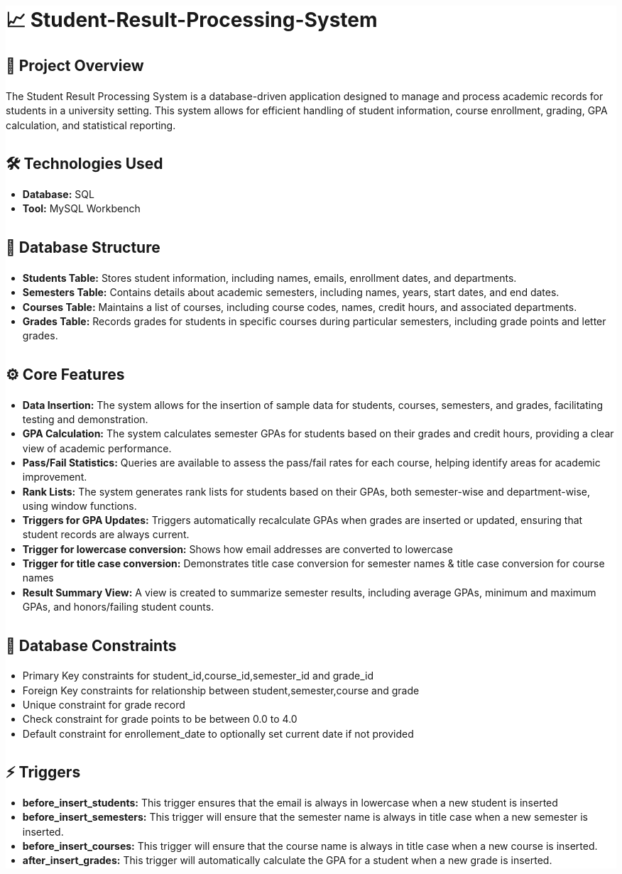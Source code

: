 # 📈 Student-Result-Processing-System


## 📌 Project Overview
The Student Result Processing System is a database-driven application designed to manage and process academic records for students in a university setting. This system allows for efficient handling of student information, course enrollment, grading, GPA calculation, and statistical reporting.

## 🛠️ Technologies Used
- **Database:** SQL
- **Tool:** MySQL Workbench

## 📁 Database Structure
- **Students Table:** Stores student information, including names, emails, enrollment dates, and departments.
- **Semesters Table:** Contains details about academic semesters, including names, years, start dates, and end dates.
- **Courses Table:** Maintains a list of courses, including course codes, names, credit hours, and associated departments.
- **Grades Table:** Records grades for students in specific courses during particular semesters, including grade points and letter grades.

## ⚙️ Core Features
- **Data Insertion:** The system allows for the insertion of sample data for students, courses, semesters, and grades, facilitating testing and demonstration.
- **GPA Calculation:** The system calculates semester GPAs for students based on their grades and credit hours, providing a clear view of academic performance.
- **Pass/Fail Statistics:** Queries are available to assess the pass/fail rates for each course, helping identify areas for academic improvement.
- **Rank Lists:** The system generates rank lists for students based on their GPAs, both semester-wise and department-wise, using window functions.
- **Triggers for GPA Updates:** Triggers automatically recalculate GPAs when grades are inserted or updated, ensuring that student records are always current.
- **Trigger for lowercase conversion:** Shows how email addresses are converted to lowercase
- **Trigger for title case conversion:** Demonstrates title case conversion for semester names & title case conversion for course names
- **Result Summary View:** A view is created to summarize semester results, including average GPAs, minimum and maximum GPAs, and honors/failing student counts.

## 🔐 Database Constraints
- Primary Key constraints for student_id,course_id,semester_id and grade_id
- Foreign Key constraints for relationship between student,semester,course and grade
- Unique constraint for grade record
- Check constraint for grade points to be between 0.0 to 4.0
- Default constraint for enrollement_date to optionally set current date if not provided

## ⚡ Triggers
- **before_insert_students:** This trigger ensures that the email is always in lowercase when a new student is inserted
- **before_insert_semesters:** This trigger will ensure that the semester name is always in title case when a new semester is inserted.
- **before_insert_courses:** This trigger will ensure that the course name is always in title case when a new course is inserted.
- **after_insert_grades:** This trigger will automatically calculate the GPA for a student when a new grade is inserted.
